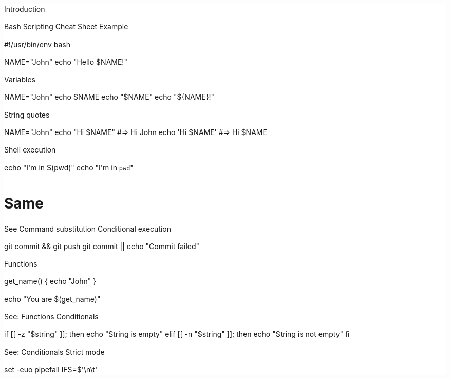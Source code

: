 Introduction

Bash Scripting Cheat Sheet
Example

#!/usr/bin/env bash

NAME="John"
echo "Hello $NAME!"

Variables

NAME="John"
echo $NAME
echo "$NAME"
echo "${NAME}!"

String quotes

NAME="John"
echo "Hi $NAME"  #=> Hi John
echo 'Hi $NAME'  #=> Hi $NAME

Shell execution

echo "I'm in $(pwd)"
echo "I'm in `pwd`"
# Same

See Command substitution
Conditional execution

git commit && git push
git commit || echo "Commit failed"

Functions

get_name() {
  echo "John"
}

echo "You are $(get_name)"

See: Functions
Conditionals

if [[ -z "$string" ]]; then
  echo "String is empty"
elif [[ -n "$string" ]]; then
  echo "String is not empty"
fi

See: Conditionals
Strict mode

set -euo pipefail
IFS=$'\n\t'
